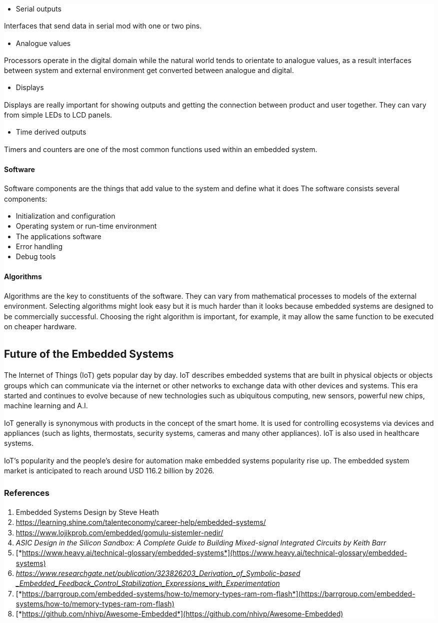 - Serial outputs

Interfaces that send data in serial mod with one or two pins.

- Analogue values

Processors operate in the digital domain while the natural world tends to orientate to analogue values, as a result interfaces between system and external environment get converted between analogue and digital.

- Displays

Displays are really important for showing outputs and getting the connection between product and user together. They can vary from simple LEDs to LCD panels.

- Time derived outputs

Timers and counters are one of the most common functions used within an embedded system.

#### Software

Software components are the things that add value to the system and define what it does  The software consists several components:

- Initialization and configuration
- Operating system or run-time environment
- The applications software
- Error handling
- Debug tools
#### Algorithms

Algorithms are the key to constituents of the software. They can vary from mathematical processes to models of the external environment. Selecting algorithms might look easy but it is much harder than it looks because embedded systems are designed to be commercially successful. Choosing the right algorithm is important, for example, it may allow the same function to be executed on cheaper hardware.

## Future of the Embedded Systems

The Internet of Things (IoT) gets popular day by day. IoT describes embedded systems that are built in physical objects or objects groups which can communicate via the internet or other networks to exchange data with other devices and systems. This era started and continues to evolve because of new technologies such as ubiquitous computing, new sensors, powerful new chips, machine learning and A.I.

IoT generally is synonymous with products in the concept of the smart home. It is used for controlling ecosystems via devices and appliances (such as lights, thermostats, security systems, cameras and many other appliances). IoT is also used in healthcare systems.

IoT’s popularity and the people’s desire for automation make embedded systems popularity rise up. The embedded system market is anticipated to reach around USD 116.2 billion by 2026.

### **References**
1. Embedded Systems Design by Steve Heath
1. <https://learning.shine.com/talenteconomy/career-help/embedded-systems/>
1. <https://www.lojikprob.com/embedded/gomulu-sistemler-nedir/>
1. *ASIC Design in the Silicon Sandbox: A Complete Guide to Building Mixed-signal Integrated Circuits by Keith Barr*
1. [*https://www.heavy.ai/technical-glossary/embedded-systems*](https://www.heavy.ai/technical-glossary/embedded-systems)
1. [*https://www.researchgate.net/publication/323826203_Derivation_of_Symbolic-based _Embedded_Feedback_Control_Stabilization_Expressions_with_Experimentation*](https://www.researchgate.net/publication/323826203_Derivation_of_Symbolic-based_Embedded_Feedback_Control_Stabilization_Expressions_with_Experimentation)
1. [*https://barrgroup.com/embedded-systems/how-to/memory-types-ram-rom-flash*](https://barrgroup.com/embedded-systems/how-to/memory-types-ram-rom-flash)
1. [*https://github.com/nhivp/Awesome-Embedded*](https://github.com/nhivp/Awesome-Embedded)